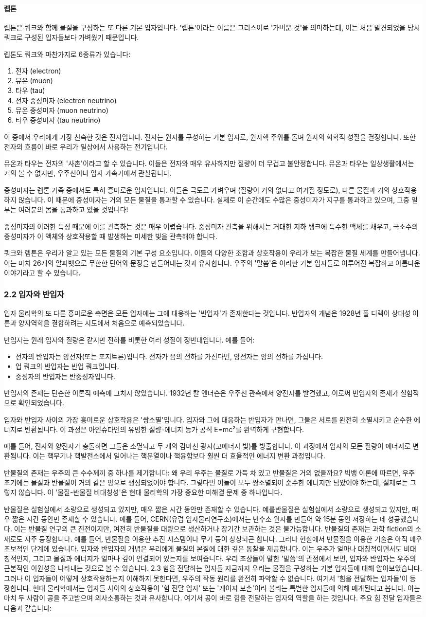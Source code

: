 #### 렙톤

렙톤은 쿼크와 함께 물질을 구성하는 또 다른 기본 입자입니다. '렙톤'이라는 이름은 그리스어로 '가벼운 것'을 의미하는데, 이는 처음 발견되었을 당시 쿼크로 구성된 입자들보다 가벼웠기 때문입니다.

렙톤도 쿼크와 마찬가지로 6종류가 있습니다:

1. 전자 (electron)
2. 뮤온 (muon)
3. 타우 (tau)
4. 전자 중성미자 (electron neutrino)
5. 뮤온 중성미자 (muon neutrino)
6. 타우 중성미자 (tau neutrino)

이 중에서 우리에게 가장 친숙한 것은 전자입니다. 전자는 원자를 구성하는 기본 입자로, 원자핵 주위를 돌며 원자의 화학적 성질을 결정합니다. 또한 전자의 흐름이 바로 우리가 일상에서 사용하는 전기입니다.

뮤온과 타우는 전자의 '사촌'이라고 할 수 있습니다. 이들은 전자와 매우 유사하지만 질량이 더 무겁고 불안정합니다. 뮤온과 타우는 일상생활에서는 거의 볼 수 없지만, 우주선이나 입자 가속기에서 관찰됩니다.

중성미자는 렙톤 가족 중에서도 특히 흥미로운 입자입니다. 이들은 극도로 가벼우며 (질량이 거의 없다고 여겨질 정도로), 다른 물질과 거의 상호작용하지 않습니다. 이 때문에 중성미자는 거의 모든 물질을 통과할 수 있습니다. 실제로 이 순간에도 수많은 중성미자가 지구를 통과하고 있으며, 그중 일부는 여러분의 몸을 통과하고 있을 것입니다!

중성미자의 이러한 특성 때문에 이를 관측하는 것은 매우 어렵습니다. 중성미자 관측을 위해서는 거대한 지하 탱크에 특수한 액체를 채우고, 극소수의 중성미자가 이 액체와 상호작용할 때 발생하는 미세한 빛을 관측해야 합니다.

쿼크와 렙톤은 우리가 알고 있는 모든 물질의 기본 구성 요소입니다. 이들의 다양한 조합과 상호작용이 우리가 보는 복잡한 물질 세계를 만들어냅니다. 이는 마치 26개의 알파벳으로 무한한 단어와 문장을 만들어내는 것과 유사합니다. 우주의 '말씀'은 이러한 기본 입자들로 이루어진 복잡하고 아름다운 이야기라고 할 수 있습니다.

### 2.2 입자와 반입자

입자 물리학의 또 다른 흥미로운 측면은 모든 입자에는 그에 대응하는 '반입자'가 존재한다는 것입니다. 반입자의 개념은 1928년 폴 디랙이 상대성 이론과 양자역학을 결합하려는 시도에서 처음으로 예측되었습니다.

반입자는 원래 입자와 질량은 같지만 전하를 비롯한 여러 성질이 정반대입니다. 예를 들어:

- 전자의 반입자는 양전자(또는 포지트론)입니다. 전자가 음의 전하를 가진다면, 양전자는 양의 전하를 가집니다.
- 업 쿼크의 반입자는 반업 쿼크입니다. 
- 중성자의 반입자는 반중성자입니다.

반입자의 존재는 단순한 이론적 예측에 그치지 않았습니다. 1932년 칼 앤더슨은 우주선 관측에서 양전자를 발견했고, 이로써 반입자의 존재가 실험적으로 확인되었습니다.

입자와 반입자 사이의 가장 흥미로운 상호작용은 '쌍소멸'입니다. 입자와 그에 대응하는 반입자가 만나면, 그들은 서로를 완전히 소멸시키고 순수한 에너지로 변환됩니다. 이 과정은 아인슈타인의 유명한 질량-에너지 등가 공식 E=mc²를 완벽하게 구현합니다.

예를 들어, 전자와 양전자가 충돌하면 그들은 소멸되고 두 개의 감마선 광자(고에너지 빛)를 방출합니다. 이 과정에서 입자의 모든 질량이 에너지로 변환됩니다. 이는 핵무기나 핵발전소에서 일어나는 핵분열이나 핵융합보다 훨씬 더 효율적인 에너지 변환 과정입니다.

반물질의 존재는 우주의 큰 수수께끼 중 하나를 제기합니다: 왜 우리 우주는 물질로 가득 차 있고 반물질은 거의 없을까요? 빅뱅 이론에 따르면, 우주 초기에는 물질과 반물질이 거의 같은 양으로 생성되었어야 합니다. 그렇다면 이들이 모두 쌍소멸되어 순수한 에너지만 남았어야 하는데, 실제로는 그렇지 않습니다. 이 '물질-반물질 비대칭성'은 현대 물리학의 가장 중요한 미해결 문제 중 하나입니다.

반물질은 실험실에서 소량으로 생성되고 있지만, 매우 짧은 시간 동안만 존재할 수 있습니다. 예를반물질은 실험실에서 소량으로 생성되고 있지만, 매우 짧은 시간 동안만 존재할 수 있습니다. 예를 들어, CERN(유럽 입자물리연구소)에서는 반수소 원자를 만들어 약 15분 동안 저장하는 데 성공했습니다. 이는 반물질 연구의 큰 진전이지만, 여전히 반물질을 대량으로 생산하거나 장기간 보관하는 것은 불가능합니다.
반물질의 존재는 과학 fiction의 소재로도 자주 등장합니다. 예를 들어, 반물질을 이용한 추진 시스템이나 무기 등이 상상되곤 합니다. 그러나 현실에서 반물질을 이용한 기술은 아직 매우 초보적인 단계에 있습니다.
입자와 반입자의 개념은 우리에게 물질의 본질에 대한 깊은 통찰을 제공합니다. 이는 우주가 얼마나 대칭적이면서도 비대칭적인지, 그리고 물질과 에너지가 얼마나 깊이 연결되어 있는지를 보여줍니다. 우리 조상들이 말한 '말씀'의 관점에서 보면, 입자와 반입자는 우주의 근본적인 이원성을 나타내는 것으로 볼 수 있습니다.
2.3 힘을 전달하는 입자들
지금까지 우리는 물질을 구성하는 기본 입자들에 대해 알아보았습니다. 그러나 이 입자들이 어떻게 상호작용하는지 이해하지 못한다면, 우주의 작동 원리를 완전히 파악할 수 없습니다. 여기서 '힘을 전달하는 입자들'이 등장합니다.
현대 물리학에서는 입자들 사이의 상호작용이 '힘 전달 입자' 또는 '게이지 보손'이라 불리는 특별한 입자들에 의해 매개된다고 봅니다. 이는 마치 두 사람이 공을 주고받으며 의사소통하는 것과 유사합니다. 여기서 공이 바로 힘을 전달하는 입자의 역할을 하는 것입니다.
주요 힘 전달 입자들은 다음과 같습니다:
